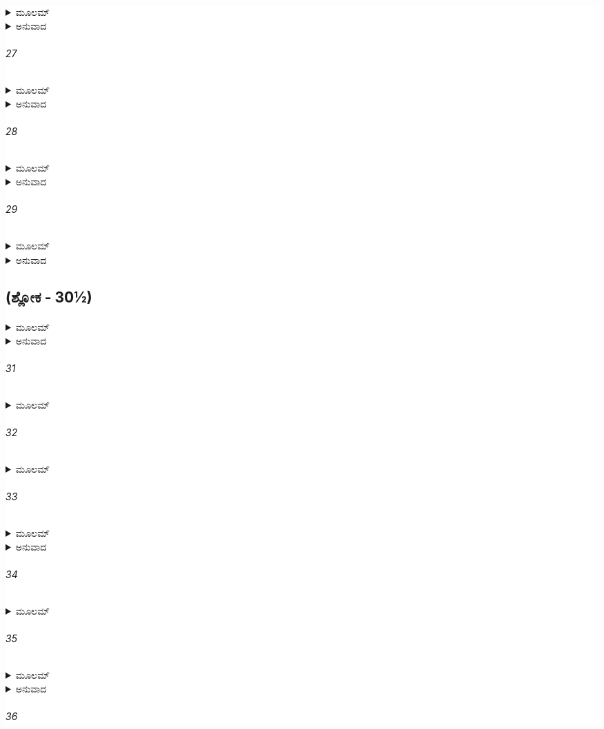 
<details><summary>ಮೂಲಮ್</summary></details>

<details><summary>ಅನುವಾದ</summary></details>

###### 27


<details><summary>ಮೂಲಮ್</summary></details>

<details><summary>ಅನುವಾದ</summary></details>

###### 28


<details><summary>ಮೂಲಮ್</summary></details>

<details><summary>ಅನುವಾದ</summary></details>

###### 29


<details><summary>ಮೂಲಮ್</summary></details>

<details><summary>ಅನುವಾದ</summary></details>

## (ಶ್ಲೋಕ - 30½)


<details><summary>ಮೂಲಮ್</summary></details>

<details><summary>ಅನುವಾದ</summary></details>

###### 31


<details><summary>ಮೂಲಮ್</summary></details>

###### 32


<details><summary>ಮೂಲಮ್</summary></details>

###### 33


<details><summary>ಮೂಲಮ್</summary></details>

<details><summary>ಅನುವಾದ</summary></details>

###### 34


<details><summary>ಮೂಲಮ್</summary></details>

###### 35


<details><summary>ಮೂಲಮ್</summary></details>

<details><summary>ಅನುವಾದ</summary></details>

###### 36

